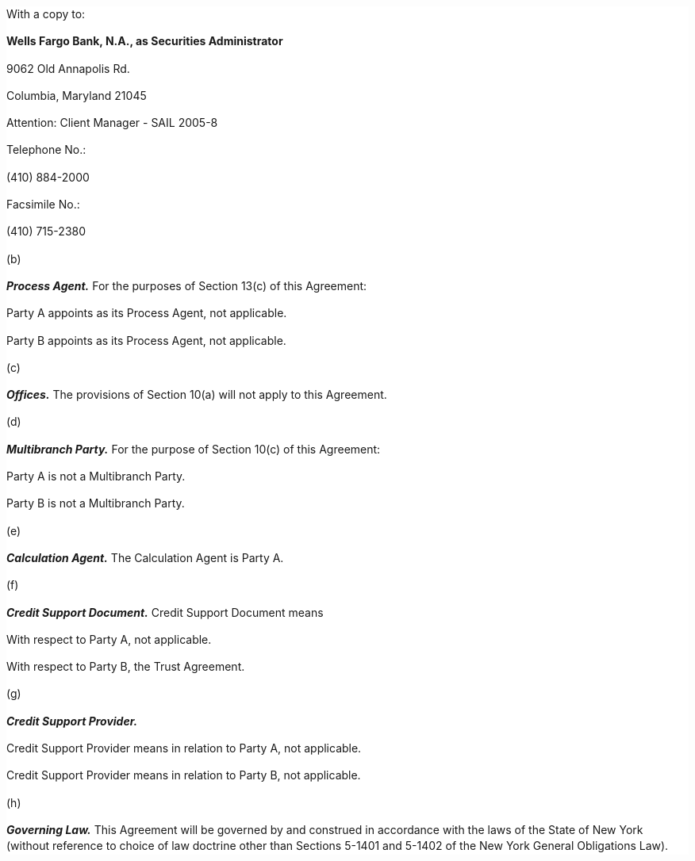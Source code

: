   

With a copy to:

**Wells Fargo Bank, N.A., as Securities Administrator**

9062 Old Annapolis Rd.

Columbia, Maryland 21045

Attention: Client Manager - SAIL 2005-8

Telephone No.:

(410) 884-2000

Facsimile No.:

(410) 715-2380

  

 (b)

**_Process Agent._** For the purposes of Section 13(c) of this Agreement:

Party A appoints as its Process Agent, not applicable.

Party B appoints as its Process Agent, not applicable.

(c)

**_Offices._** The provisions of Section 10(a) will not apply to this
Agreement.

(d)

**_Multibranch Party._** For the purpose of Section 10(c) of this Agreement:

Party A is not a Multibranch Party.

Party B is not a Multibranch Party.

(e)

**_Calculation Agent._** The Calculation Agent is Party A.

(f)

**_Credit Support Document._** Credit Support Document means

With respect to Party A, not applicable.

With respect to Party B, the Trust Agreement.

(g)

**_Credit Support Provider._**

Credit Support Provider means in relation to Party A, not applicable.

Credit Support Provider means in relation to Party B, not applicable.

(h)

**_Governing Law._** This Agreement will be governed by and construed in
accordance with the laws of the State of New York (without reference to choice
of law doctrine other than Sections 5-1401 and 5-1402 of the New York General
Obligations Law).
